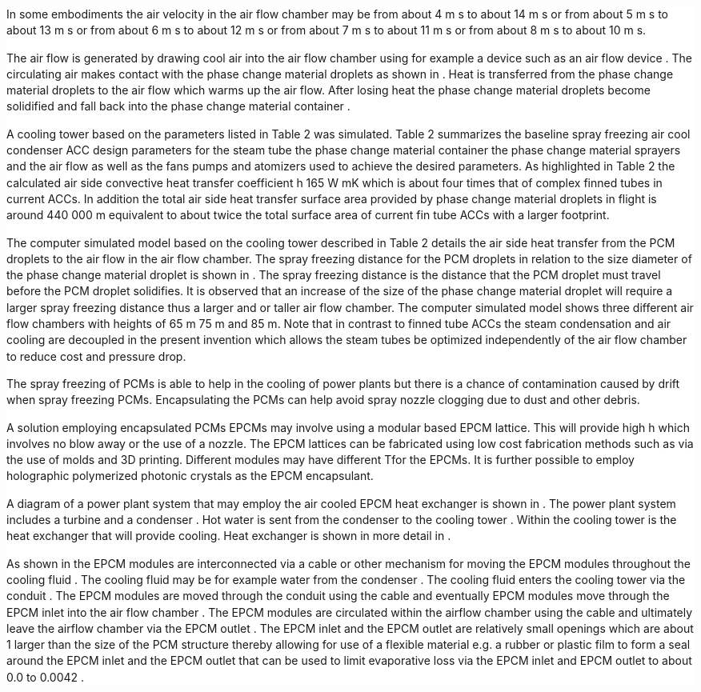 In some embodiments the air velocity in the air flow chamber may be from about 4 m s to about 14 m s or from about 5 m s to about 13 m s or from about 6 m s to about 12 m s or from about 7 m s to about 11 m s or from about 8 m s to about 10 m s.

The air flow is generated by drawing cool air into the air flow chamber using for example a device such as an air flow device . The circulating air makes contact with the phase change material droplets as shown in . Heat is transferred from the phase change material droplets to the air flow which warms up the air flow. After losing heat the phase change material droplets become solidified and fall back into the phase change material container .

A cooling tower based on the parameters listed in Table 2 was simulated. Table 2 summarizes the baseline spray freezing air cool condenser ACC design parameters for the steam tube the phase change material container the phase change material sprayers and the air flow as well as the fans pumps and atomizers used to achieve the desired parameters. As highlighted in Table 2 the calculated air side convective heat transfer coefficient h 165 W mK which is about four times that of complex finned tubes in current ACCs. In addition the total air side heat transfer surface area provided by phase change material droplets in flight is around 440 000 m equivalent to about twice the total surface area of current fin tube ACCs with a larger footprint.

The computer simulated model based on the cooling tower described in Table 2 details the air side heat transfer from the PCM droplets to the air flow in the air flow chamber. The spray freezing distance for the PCM droplets in relation to the size diameter of the phase change material droplet is shown in . The spray freezing distance is the distance that the PCM droplet must travel before the PCM droplet solidifies. It is observed that an increase of the size of the phase change material droplet will require a larger spray freezing distance thus a larger and or taller air flow chamber. The computer simulated model shows three different air flow chambers with heights of 65 m 75 m and 85 m. Note that in contrast to finned tube ACCs the steam condensation and air cooling are decoupled in the present invention which allows the steam tubes be optimized independently of the air flow chamber to reduce cost and pressure drop.

The spray freezing of PCMs is able to help in the cooling of power plants but there is a chance of contamination caused by drift when spray freezing PCMs. Encapsulating the PCMs can help avoid spray nozzle clogging due to dust and other debris.

A solution employing encapsulated PCMs EPCMs may involve using a modular based EPCM lattice. This will provide high h which involves no blow away or the use of a nozzle. The EPCM lattices can be fabricated using low cost fabrication methods such as via the use of molds and 3D printing. Different modules may have different Tfor the EPCMs. It is further possible to employ holographic polymerized photonic crystals as the EPCM encapsulant.

A diagram of a power plant system that may employ the air cooled EPCM heat exchanger is shown in . The power plant system includes a turbine and a condenser . Hot water is sent from the condenser to the cooling tower . Within the cooling tower is the heat exchanger that will provide cooling. Heat exchanger is shown in more detail in .

As shown in the EPCM modules are interconnected via a cable or other mechanism for moving the EPCM modules throughout the cooling fluid . The cooling fluid may be for example water from the condenser . The cooling fluid enters the cooling tower via the conduit . The EPCM modules are moved through the conduit using the cable and eventually EPCM modules move through the EPCM inlet into the air flow chamber . The EPCM modules are circulated within the airflow chamber using the cable and ultimately leave the airflow chamber via the EPCM outlet . The EPCM inlet and the EPCM outlet are relatively small openings which are about 1 larger than the size of the PCM structure thereby allowing for use of a flexible material e.g. a rubber or plastic film to form a seal around the EPCM inlet and the EPCM outlet that can be used to limit evaporative loss via the EPCM inlet and EPCM outlet to about 0.0 to 0.0042 .
